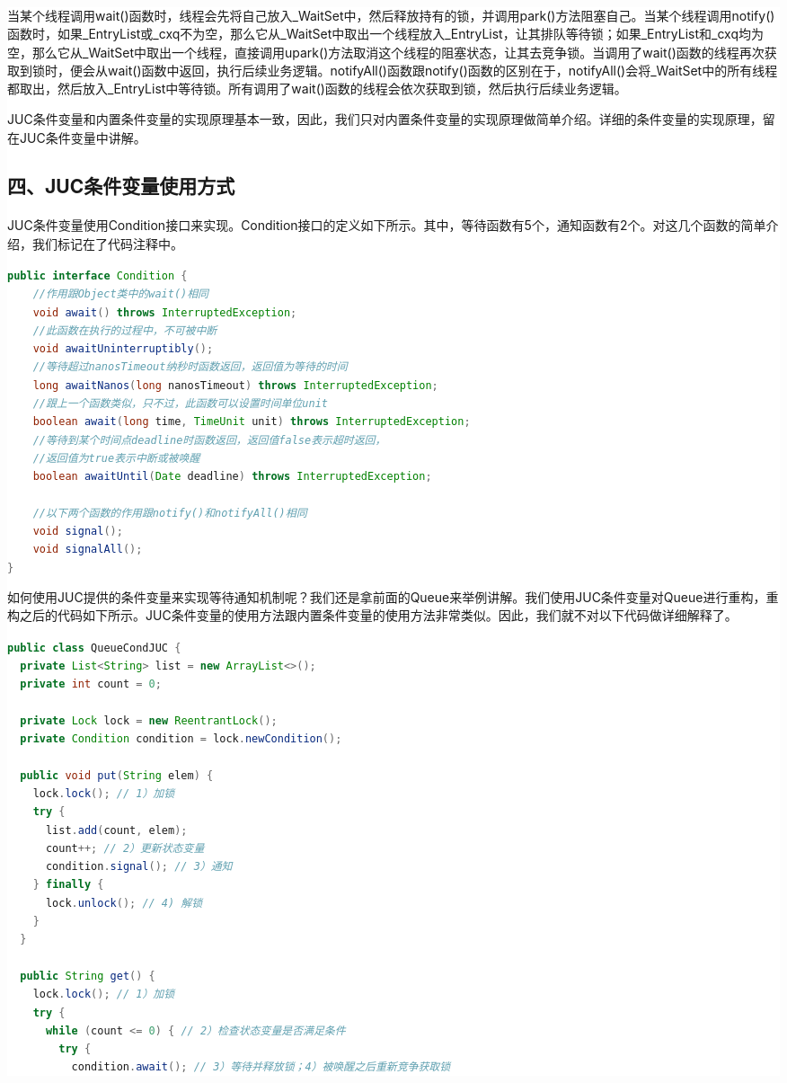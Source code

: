 



当某个线程调用wait()函数时，线程会先将自己放入_WaitSet中，然后释放持有的锁，并调用park()方法阻塞自己。当某个线程调用notify()函数时，如果_EntryList或_cxq不为空，那么它从_WaitSet中取出一个线程放入_EntryList，让其排队等待锁；如果_EntryList和_cxq均为空，那么它从_WaitSet中取出一个线程，直接调用upark()方法取消这个线程的阻塞状态，让其去竞争锁。当调用了wait()函数的线程再次获取到锁时，便会从wait()函数中返回，执行后续业务逻辑。notifyAll()函数跟notify()函数的区别在于，notifyAll()会将_WaitSet中的所有线程都取出，然后放入_EntryList中等待锁。所有调用了wait()函数的线程会依次获取到锁，然后执行后续业务逻辑。



JUC条件变量和内置条件变量的实现原理基本一致，因此，我们只对内置条件变量的实现原理做简单介绍。详细的条件变量的实现原理，留在JUC条件变量中讲解。



## **四、JUC条件变量使用方式**

JUC条件变量使用Condition接口来实现。Condition接口的定义如下所示。其中，等待函数有5个，通知函数有2个。对这几个函数的简单介绍，我们标记在了代码注释中。

```java
public interface Condition {
    //作用跟Object类中的wait()相同
    void await() throws InterruptedException;
    //此函数在执行的过程中，不可被中断
    void awaitUninterruptibly();
    //等待超过nanosTimeout纳秒时函数返回，返回值为等待的时间
    long awaitNanos(long nanosTimeout) throws InterruptedException;
    //跟上一个函数类似，只不过，此函数可以设置时间单位unit
    boolean await(long time, TimeUnit unit) throws InterruptedException;
    //等待到某个时间点deadline时函数返回，返回值false表示超时返回，
    //返回值为true表示中断或被唤醒
    boolean awaitUntil(Date deadline) throws InterruptedException;
    
    //以下两个函数的作用跟notify()和notifyAll()相同
    void signal();
    void signalAll();
}
```





如何使用JUC提供的条件变量来实现等待通知机制呢？我们还是拿前面的Queue来举例讲解。我们使用JUC条件变量对Queue进行重构，重构之后的代码如下所示。JUC条件变量的使用方法跟内置条件变量的使用方法非常类似。因此，我们就不对以下代码做详细解释了。

```java
public class QueueCondJUC {
  private List<String> list = new ArrayList<>();
  private int count = 0;
  
  private Lock lock = new ReentrantLock();
  private Condition condition = lock.newCondition();

  public void put(String elem) {
    lock.lock(); // 1）加锁
    try {
      list.add(count, elem);
      count++; // 2）更新状态变量
      condition.signal(); // 3）通知
    } finally {
      lock.unlock(); // 4) 解锁
    }
  }

  public String get() {
    lock.lock(); // 1）加锁
    try {
      while (count <= 0) { // 2）检查状态变量是否满足条件
        try {
          condition.await(); // 3）等待并释放锁；4）被唤醒之后重新竞争获取锁
```